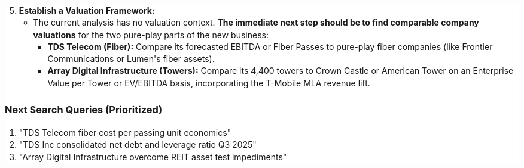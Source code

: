 5.  **Establish a Valuation Framework:**
    *   The current analysis has no valuation context. **The immediate next step should be to find comparable company valuations** for the two pure-play parts of the new business:
        *   **TDS Telecom (Fiber):** Compare its forecasted EBITDA or Fiber Passes to pure-play fiber companies (like Frontier Communications or Lumen's fiber assets).
        *   **Array Digital Infrastructure (Towers):** Compare its 4,400 towers to Crown Castle or American Tower on an Enterprise Value per Tower or EV/EBITDA basis, incorporating the T-Mobile MLA revenue lift.

### Next Search Queries (Prioritized)
1. "TDS Telecom fiber cost per passing unit economics"
2. "TDS Inc consolidated net debt and leverage ratio Q3 2025"
3. "Array Digital Infrastructure overcome REIT asset test impediments"